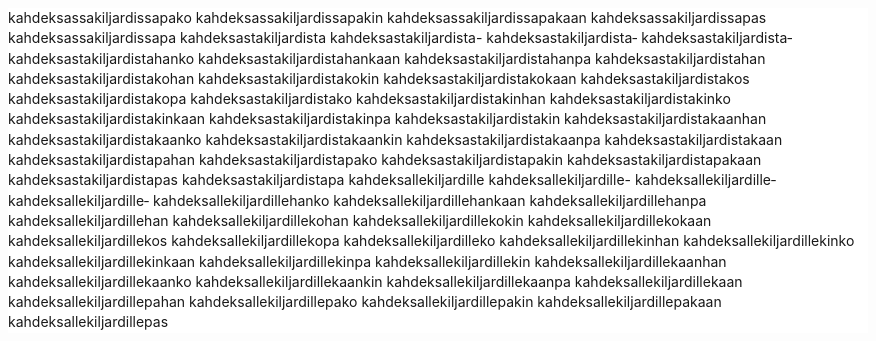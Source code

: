 kahdeksassakiljardissapako
kahdeksassakiljardissapakin
kahdeksassakiljardissapakaan
kahdeksassakiljardissapas
kahdeksassakiljardissapa
kahdeksastakiljardista
kahdeksastakiljardista-
kahdeksastakiljardista‐
kahdeksastakiljardista‑
kahdeksastakiljardistahanko
kahdeksastakiljardistahankaan
kahdeksastakiljardistahanpa
kahdeksastakiljardistahan
kahdeksastakiljardistakohan
kahdeksastakiljardistakokin
kahdeksastakiljardistakokaan
kahdeksastakiljardistakos
kahdeksastakiljardistakopa
kahdeksastakiljardistako
kahdeksastakiljardistakinhan
kahdeksastakiljardistakinko
kahdeksastakiljardistakinkaan
kahdeksastakiljardistakinpa
kahdeksastakiljardistakin
kahdeksastakiljardistakaanhan
kahdeksastakiljardistakaanko
kahdeksastakiljardistakaankin
kahdeksastakiljardistakaanpa
kahdeksastakiljardistakaan
kahdeksastakiljardistapahan
kahdeksastakiljardistapako
kahdeksastakiljardistapakin
kahdeksastakiljardistapakaan
kahdeksastakiljardistapas
kahdeksastakiljardistapa
kahdeksallekiljardille
kahdeksallekiljardille-
kahdeksallekiljardille‐
kahdeksallekiljardille‑
kahdeksallekiljardillehanko
kahdeksallekiljardillehankaan
kahdeksallekiljardillehanpa
kahdeksallekiljardillehan
kahdeksallekiljardillekohan
kahdeksallekiljardillekokin
kahdeksallekiljardillekokaan
kahdeksallekiljardillekos
kahdeksallekiljardillekopa
kahdeksallekiljardilleko
kahdeksallekiljardillekinhan
kahdeksallekiljardillekinko
kahdeksallekiljardillekinkaan
kahdeksallekiljardillekinpa
kahdeksallekiljardillekin
kahdeksallekiljardillekaanhan
kahdeksallekiljardillekaanko
kahdeksallekiljardillekaankin
kahdeksallekiljardillekaanpa
kahdeksallekiljardillekaan
kahdeksallekiljardillepahan
kahdeksallekiljardillepako
kahdeksallekiljardillepakin
kahdeksallekiljardillepakaan
kahdeksallekiljardillepas